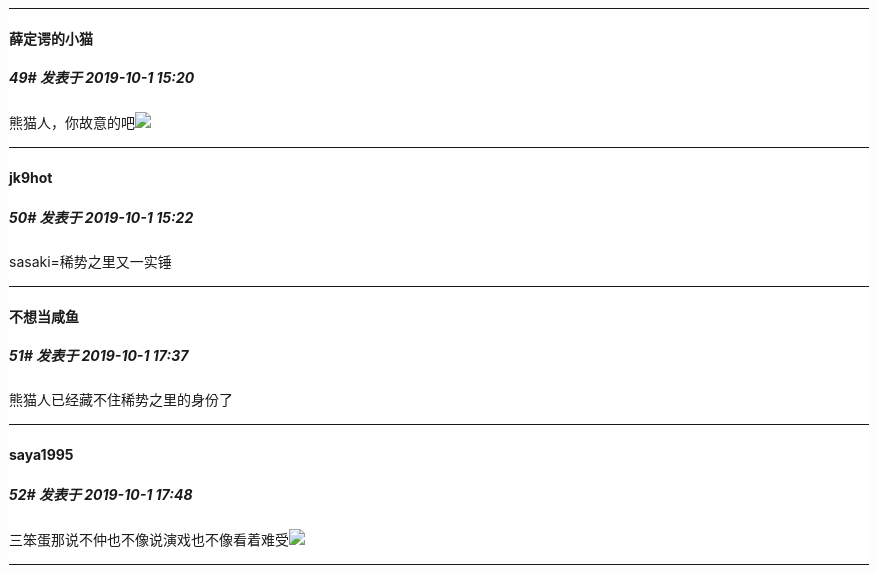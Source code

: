 





-----

####  薛定谔的小猫  
##### 49#       发表于 2019-10-1 15:20




熊猫人，你故意的吧<img src="https://static.saraba1st.com/image/smiley/face2017/189.png" referrerpolicy="no-referrer">







-----

####  jk9hot  
##### 50#       发表于 2019-10-1 15:22




sasaki=稀势之里又一实锤







-----

####  不想当咸鱼  
##### 51#       发表于 2019-10-1 17:37




熊猫人已经藏不住稀势之里的身份了







-----

####  saya1995  
##### 52#       发表于 2019-10-1 17:48




三笨蛋那说不仲也不像说演戏也不像看着难受<img src="https://static.saraba1st.com/image/smiley/face2017/001.png" referrerpolicy="no-referrer">







-----
